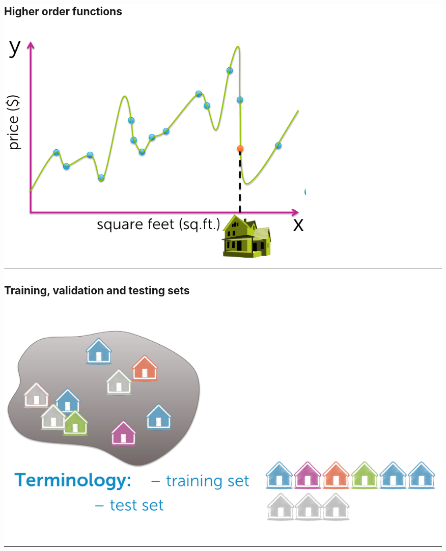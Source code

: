 
## Higher order functions  

<img class="center" src= higherOrd.png height=450>

---

## Training, validation and testing sets

<img class="center" src= trainTest.png height=450>

---